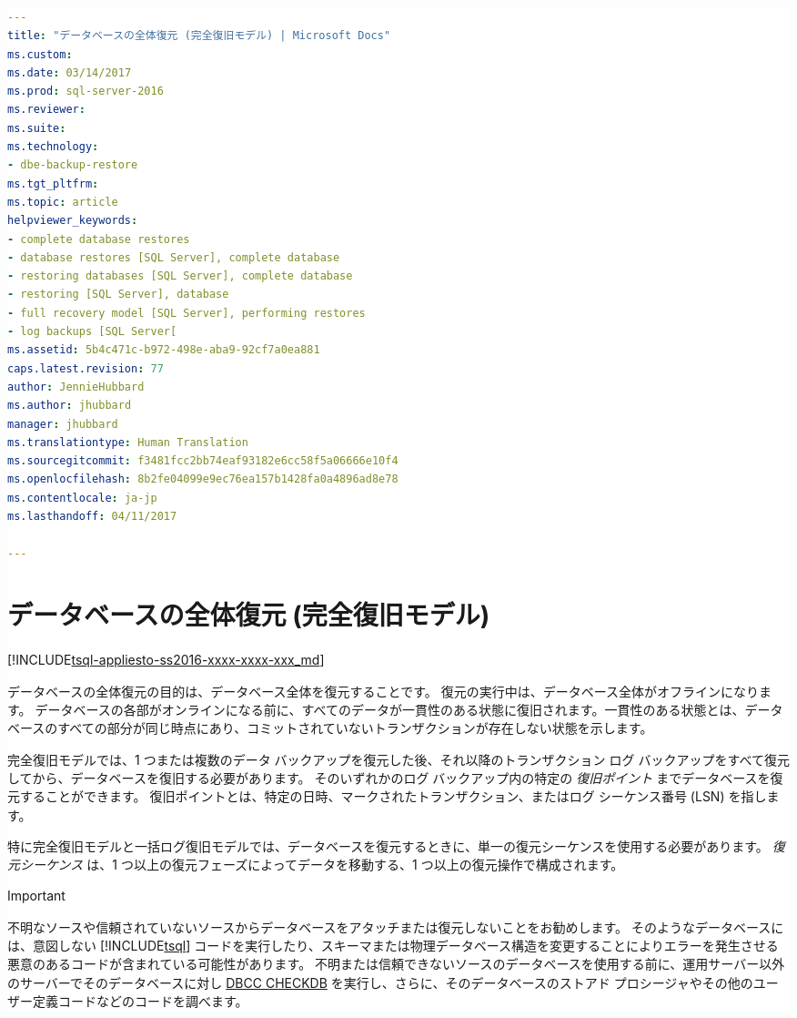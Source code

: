 ```yaml
---
title: "データベースの全体復元 (完全復旧モデル) | Microsoft Docs"
ms.custom: 
ms.date: 03/14/2017
ms.prod: sql-server-2016
ms.reviewer: 
ms.suite: 
ms.technology:
- dbe-backup-restore
ms.tgt_pltfrm: 
ms.topic: article
helpviewer_keywords:
- complete database restores
- database restores [SQL Server], complete database
- restoring databases [SQL Server], complete database
- restoring [SQL Server], database
- full recovery model [SQL Server], performing restores
- log backups [SQL Server[
ms.assetid: 5b4c471c-b972-498e-aba9-92cf7a0ea881
caps.latest.revision: 77
author: JennieHubbard
ms.author: jhubbard
manager: jhubbard
ms.translationtype: Human Translation
ms.sourcegitcommit: f3481fcc2bb74eaf93182e6cc58f5a06666e10f4
ms.openlocfilehash: 8b2fe04099e9ec76ea157b1428fa0a4896ad8e78
ms.contentlocale: ja-jp
ms.lasthandoff: 04/11/2017

---
```

# <a name="complete-database-restores-full-recovery-model"></a>データベースの全体復元 (完全復旧モデル)
[!INCLUDE[tsql-appliesto-ss2016-xxxx-xxxx-xxx_md](../../includes/tsql-appliesto-ss2016-xxxx-xxxx-xxx-md.md)]

  データベースの全体復元の目的は、データベース全体を復元することです。 復元の実行中は、データベース全体がオフラインになります。 データベースの各部がオンラインになる前に、すべてのデータが一貫性のある状態に復旧されます。一貫性のある状態とは、データベースのすべての部分が同じ時点にあり、コミットされていないトランザクションが存在しない状態を示します。  
  
 完全復旧モデルでは、1 つまたは複数のデータ バックアップを復元した後、それ以降のトランザクション ログ バックアップをすべて復元してから、データベースを復旧する必要があります。 そのいずれかのログ バックアップ内の特定の *復旧ポイント* までデータベースを復元することができます。 復旧ポイントとは、特定の日時、マークされたトランザクション、またはログ シーケンス番号 (LSN) を指します。  
  
 特に完全復旧モデルと一括ログ復旧モデルでは、データベースを復元するときに、単一の復元シーケンスを使用する必要があります。 *復元シーケンス* は、1 つ以上の復元フェーズによってデータを移動する、1 つ以上の復元操作で構成されます。  
  
> [!IMPORTANT]  
>  不明なソースや信頼されていないソースからデータベースをアタッチまたは復元しないことをお勧めします。 そのようなデータベースには、意図しない [!INCLUDE[tsql](../../includes/tsql-md.md)] コードを実行したり、スキーマまたは物理データベース構造を変更することによりエラーを発生させる悪意のあるコードが含まれている可能性があります。 不明または信頼できないソースのデータベースを使用する前に、運用サーバー以外のサーバーでそのデータベースに対し [DBCC CHECKDB](../../t-sql/database-console-commands/dbcc-checkdb-transact-sql.md) を実行し、さらに、そのデータベースのストアド プロシージャやその他のユーザー定義コードなどのコードを調べます。  
  
